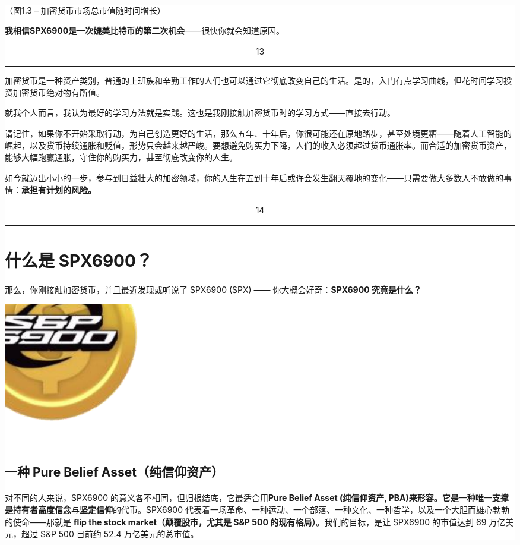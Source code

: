 （图1.3 – 加密货币市场总市值随时间增长）

**我相信SPX6900是一次媲美比特币的第二次机会**——很快你就会知道原因。

<div align="center">

13

</div>




---
加密货币是一种资产类别，普通的上班族和辛勤工作的人们也可以通过它彻底改变自己的生活。是的，入门有点学习曲线，但花时间学习投资加密货币绝对物有所值。

就我个人而言，我认为最好的学习方法就是实践。这也是我刚接触加密货币时的学习方式——直接去行动。

请记住，如果你不开始采取行动，为自己创造更好的生活，那么五年、十年后，你很可能还在原地踏步，甚至处境更糟——随着人工智能的崛起，以及货币持续通胀和贬值，形势只会越来越严峻。要想避免购买力下降，人们的收入必须超过货币通胀率。而合适的加密货币资产，能够大幅跑赢通胀，守住你的购买力，甚至彻底改变你的人生。

如今就迈出小小的一步，参与到日益壮大的加密领域，你的人生在五到十年后或许会发生翻天覆地的变化——只需要做大多数人不敢做的事情：**承担有计划的风险。**

<div align="center">

14

</div>




---
# 什么是 SPX6900？

那么，你刚接触加密货币，并且最近发现或听说了 SPX6900 (SPX) —— 你大概会好奇：**SPX6900 究竟是什么？**

<img src="../../extracted_images/page-015/page-015-img-01.png" alt="图片" width="247" height="233" />

## 一种 Pure Belief Asset（纯信仰资产）

对不同的人来说，SPX6900 的意义各不相同，但归根结底，它最适合用**Pure Belief Asset (纯信仰资产, PBA)**来形容。它是一种唯一支撑是持有者**高度信念**与**坚定信仰**的代币。SPX6900 代表着一场革命、一种运动、一个部落、一种文化、一种哲学，以及一个大胆而雄心勃勃的使命——那就是 **flip the stock market（颠覆股市，尤其是 S&P 500 的现有格局）**。我们的目标，是让 SPX6900 的市值达到 69 万亿美元，超过 S&P 500 目前约 52.4 万亿美元的总市值。

<div align="center">
